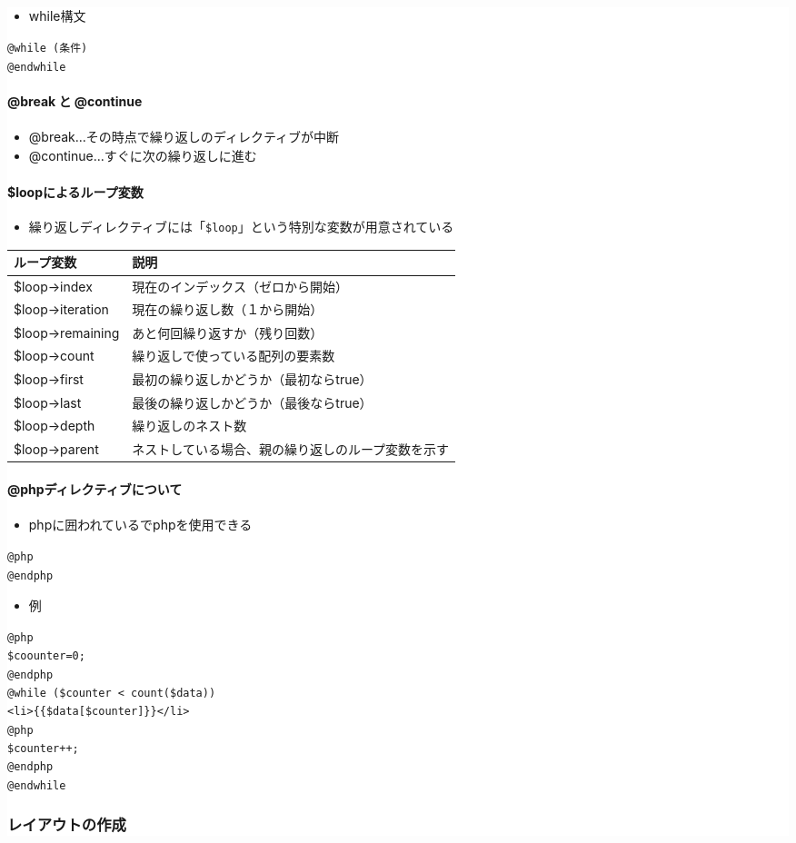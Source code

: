 - while構文

```blade
@while (条件)
@endwhile
```

#### @break と @continue

- @break...その時点で繰り返しのディレクティブが中断
- @continue...すぐに次の繰り返しに進む

#### $loopによるループ変数

- 繰り返しディレクティブには「`$loop`」という特別な変数が用意されている

| ループ変数 | 説明 |
| :------------- | :------------- |
| $loop->index | 現在のインデックス（ゼロから開始） |
| $loop->iteration | 現在の繰り返し数（１から開始） |
| $loop->remaining | あと何回繰り返すか（残り回数） |
| $loop->count | 繰り返しで使っている配列の要素数 |
| $loop->first | 最初の繰り返しかどうか（最初ならtrue） |
| $loop->last | 最後の繰り返しかどうか（最後ならtrue） |
| $loop->depth | 繰り返しのネスト数 |
| $loop->parent | ネストしている場合、親の繰り返しのループ変数を示す |

#### @phpディレクティブについて

- phpに囲われているでphpを使用できる

```blade
@php
@endphp
```

- 例

```blade
@php
$coounter=0;
@endphp
@while ($counter < count($data))
<li>{{$data[$counter]}}</li>
@php
$counter++;
@endphp
@endwhile
```

### レイアウトの作成
